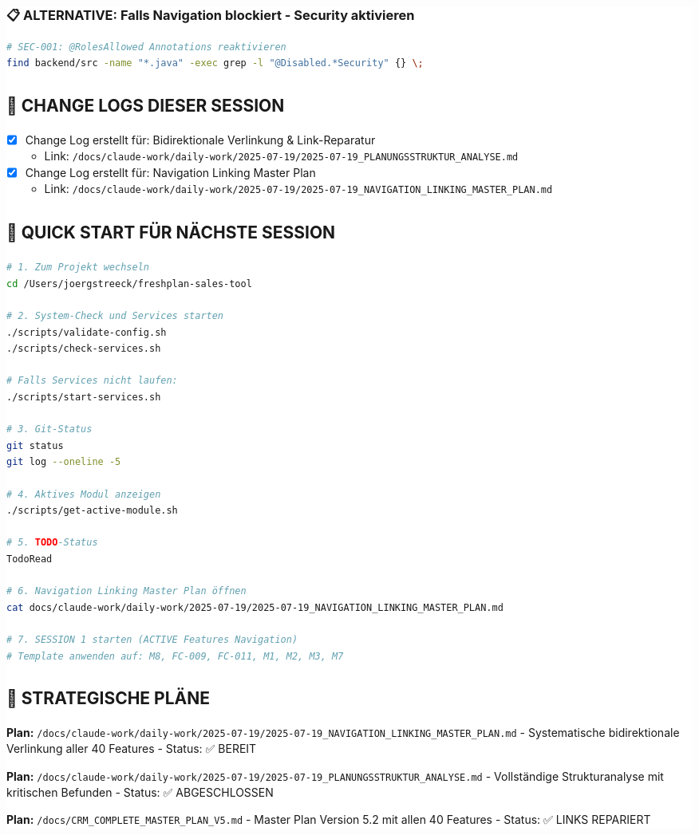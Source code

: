 ### 📋 ALTERNATIVE: Falls Navigation blockiert - Security aktivieren
```bash
# SEC-001: @RolesAllowed Annotations reaktivieren
find backend/src -name "*.java" -exec grep -l "@Disabled.*Security" {} \;
```

## 📝 CHANGE LOGS DIESER SESSION
- [x] Change Log erstellt für: Bidirektionale Verlinkung & Link-Reparatur
  - Link: `/docs/claude-work/daily-work/2025-07-19/2025-07-19_PLANUNGSSTRUKTUR_ANALYSE.md`
- [x] Change Log erstellt für: Navigation Linking Master Plan  
  - Link: `/docs/claude-work/daily-work/2025-07-19/2025-07-19_NAVIGATION_LINKING_MASTER_PLAN.md`

## 🚀 QUICK START FÜR NÄCHSTE SESSION
```bash
# 1. Zum Projekt wechseln
cd /Users/joergstreeck/freshplan-sales-tool

# 2. System-Check und Services starten
./scripts/validate-config.sh
./scripts/check-services.sh

# Falls Services nicht laufen:
./scripts/start-services.sh

# 3. Git-Status
git status
git log --oneline -5

# 4. Aktives Modul anzeigen
./scripts/get-active-module.sh

# 5. TODO-Status
TodoRead

# 6. Navigation Linking Master Plan öffnen
cat docs/claude-work/daily-work/2025-07-19/2025-07-19_NAVIGATION_LINKING_MASTER_PLAN.md

# 7. SESSION 1 starten (ACTIVE Features Navigation)
# Template anwenden auf: M8, FC-009, FC-011, M1, M2, M3, M7
```

## 🚀 STRATEGISCHE PLÄNE

**Plan:** `/docs/claude-work/daily-work/2025-07-19/2025-07-19_NAVIGATION_LINKING_MASTER_PLAN.md` - Systematische bidirektionale Verlinkung aller 40 Features - Status: ✅ BEREIT

**Plan:** `/docs/claude-work/daily-work/2025-07-19/2025-07-19_PLANUNGSSTRUKTUR_ANALYSE.md` - Vollständige Strukturanalyse mit kritischen Befunden - Status: ✅ ABGESCHLOSSEN

**Plan:** `/docs/CRM_COMPLETE_MASTER_PLAN_V5.md` - Master Plan Version 5.2 mit allen 40 Features - Status: ✅ LINKS REPARIERT
